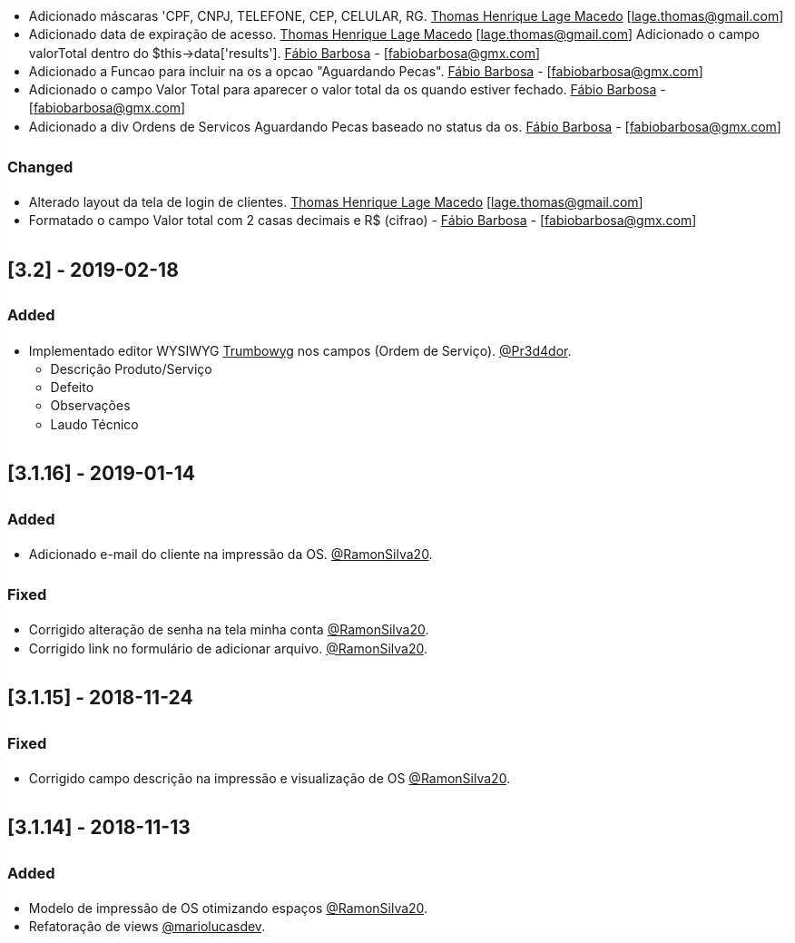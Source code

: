 - Adicionado máscaras 'CPF, CNPJ, TELEFONE, CEP, CELULAR, RG. [Thomas Henrique Lage Macedo](https://github.com/aportetecnologia) [lage.thomas@gmail.com]
- Adicionado data de expiração de acesso. [Thomas Henrique Lage Macedo](https://github.com/aportetecnologia) [lage.thomas@gmail.com]
Adicionado o campo valorTotal dentro do $this->data['results']. [Fábio Barbosa](https://github.com/aportetecnologia) - [fabiobarbosa@gmx.com]
- Adicionado a Funcao para incluir na os a opcao "Aguardando Pecas". [Fábio Barbosa](https://github.com/aportetecnologia) - [fabiobarbosa@gmx.com]
- Adicionado o campo Valor Total para aparecer o valor total da os quando estiver fechado. [Fábio Barbosa](https://github.com/aportetecnologia) - [fabiobarbosa@gmx.com]
- Adicionado a div Ordens de Servicos Aguardando Pecas baseado no status da os. [Fábio Barbosa](https://github.com/aportetecnologia) - [fabiobarbosa@gmx.com]

### Changed
- Alterado layout da tela de login de clientes. [Thomas Henrique Lage Macedo](https://github.com/aportetecnologia) [lage.thomas@gmail.com]
- Formatado o campo Valor total com 2 casas decimais e R$ (cifrao) - [Fábio Barbosa](https://github.com/aportetecnologia) - [fabiobarbosa@gmx.com]

## [3.2] - 2019-02-18
### Added
- Implementado editor WYSIWYG [Trumbowyg](https://github.com/Alex-D/Trumbowyg) nos campos (Ordem de Serviço). [@Pr3d4dor](https://github.com/Pr3d4dor).
    - Descrição Produto/Serviço
    - Defeito
    - Observações
    - Laudo Técnico

## [3.1.16] - 2019-01-14
### Added
- Adicionado e-mail do cliente na impressão da OS. [@RamonSilva20](https://github.com/RamonSilva20).

### Fixed
- Corrigido alteração de senha na tela minha conta [@RamonSilva20](https://github.com/RamonSilva20).
- Corrigido link no formulário de adicionar arquivo. [@RamonSilva20](https://github.com/RamonSilva20).

## [3.1.15] - 2018-11-24
### Fixed
- Corrigido campo descrição na impressão e visualização de OS [@RamonSilva20](https://github.com/RamonSilva20).

## [3.1.14] - 2018-11-13
### Added
- Modelo de impressão de OS otimizando espaços [@RamonSilva20](https://github.com/RamonSilva20).
- Refatoração de views [@mariolucasdev](https://github.com/mariolucasdev).
